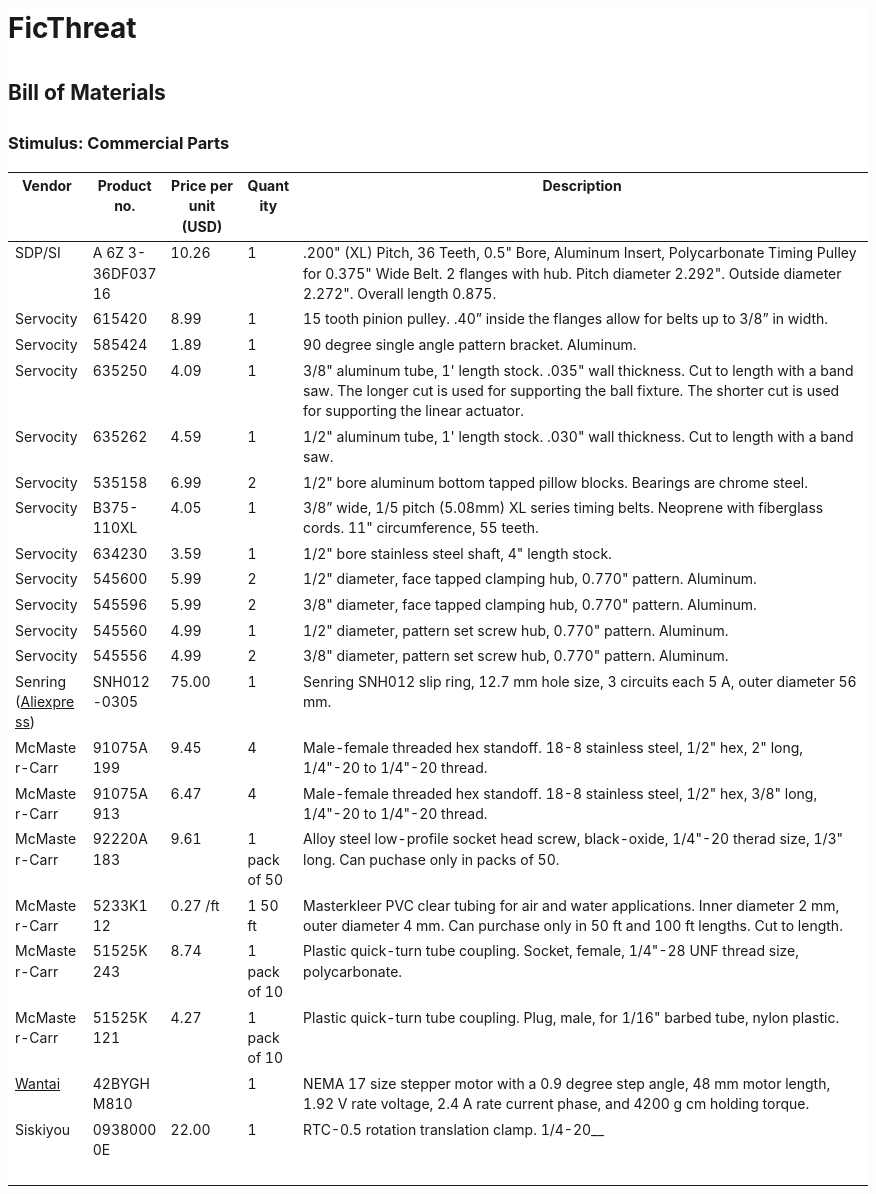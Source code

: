 # FicThreat

## Bill of Materials

### Stimulus: Commercial Parts

| Vendor                                                       | Product no.      | Price per unit (USD) | Quantity     | Description                                                  |
| ------------------------------------------------------------ | ---------------- | -------------------- | ------------ | ------------------------------------------------------------ |
| SDP/SI                                                       | A 6Z 3-36DF03716 | 10.26                | 1            | .200" (XL) Pitch, 36 Teeth, 0.5" Bore, Aluminum Insert, Polycarbonate Timing Pulley for 0.375" Wide Belt. 2 flanges with hub. Pitch diameter 2.292". Outside diameter 2.272". Overall length 0.875. |
| Servocity                                                    | 615420           | 8.99                 | 1            | 15 tooth pinion pulley. .40” inside the flanges allow for belts up to 3/8” in width. |
| Servocity                                                    | 585424           | 1.89                 | 1            | 90 degree single angle pattern bracket. Aluminum.            |
| Servocity                                                    | 635250           | 4.09                 | 1            | 3/8" aluminum tube, 1' length stock. .035" wall thickness. Cut to length with a band saw. The longer cut is used for supporting the ball fixture. The shorter cut is used for supporting the linear actuator. |
| Servocity                                                    | 635262           | 4.59                 | 1            | 1/2" aluminum tube, 1' length stock. .030" wall thickness. Cut to length with a band saw. |
| Servocity                                                    | 535158           | 6.99                 | 2            | 1/2" bore aluminum bottom tapped pillow blocks. Bearings are chrome steel. |
| Servocity                                                    | B375-110XL       | 4.05                 | 1            | 3/8” wide, 1/5 pitch (5.08mm) XL series timing belts. Neoprene with fiberglass cords. 11" circumference, 55 teeth. |
| Servocity                                                    | 634230           | 3.59                 | 1            | 1/2" bore stainless steel shaft, 4" length stock.            |
| Servocity                                                    | 545600           | 5.99                 | 2            | 1/2" diameter, face tapped clamping hub, 0.770" pattern. Aluminum. |
| Servocity                                                    | 545596           | 5.99                 | 2            | 3/8" diameter, face tapped clamping hub, 0.770" pattern. Aluminum. |
| Servocity                                                    | 545560           | 4.99                 | 1            | 1/2" diameter, pattern set screw hub, 0.770" pattern. Aluminum. |
| Servocity                                                    | 545556           | 4.99                 | 2            | 3/8" diameter, pattern set screw hub, 0.770" pattern. Aluminum. |
| Senring ([Aliexpress](https://www.aliexpress.com/item/1435888748.html?spm=2114.12010612.8148356.39.10d02ac30XPlud)) | SNH012-0305      | 75.00                | 1            | Senring SNH012 slip ring, 12.7 mm hole size, 3 circuits each 5 A, outer diameter 56 mm. |
| McMaster-Carr                                                | 91075A199        | 9.45                 | 4            | Male-female threaded hex standoff. 18-8 stainless steel, 1/2" hex, 2" long, 1/4"-20 to 1/4"-20 thread. |
| McMaster-Carr                                                | 91075A913        | 6.47                 | 4            | Male-female threaded hex standoff. 18-8 stainless steel, 1/2" hex, 3/8" long, 1/4"-20 to 1/4"-20 thread. |
| McMaster-Carr                                                | 92220A183        | 9.61                 | 1 pack of 50 | Alloy steel low-profile socket head screw, black-oxide, 1/4"-20 therad size, 1/3" long. Can puchase only in packs of 50. |
| McMaster-Carr                                                | 5233K112         | 0.27 /ft             | 1 50 ft      | Masterkleer PVC clear tubing for air and water applications. Inner diameter 2 mm, outer diameter 4 mm. Can purchase only in 50 ft and 100 ft lengths. Cut to length. |
| McMaster-Carr                                                | 51525K243        | 8.74                 | 1 pack of 10 | Plastic quick-turn tube coupling. Socket, female, 1/4"-28 UNF thread size, polycarbonate. |
| McMaster-Carr                                                | 51525K121        | 4.27                 | 1 pack of 10 | Plastic quick-turn tube coupling. Plug, male, for 1/16" barbed tube, nylon plastic. |
| [Wantai](http://www.wantmotor.com/product/42byghm.html)      | 42BYGHM810       |                      | 1            | NEMA 17 size stepper motor with a 0.9 degree step angle, 48 mm motor length, 1.92 V rate voltage, 2.4 A rate current phase,  and 4200 g cm holding torque. |
| Siskiyou                                                     | 09380000E        | 22.00                | 1            | RTC-0.5 rotation translation clamp. 1/4-20__                 |
|                                                              |                  |                      |              |                                                              |
|                                                              |                  |                      |              |                                                              |
|                                                              |                  |                      |              |                                                              |
|                                                              |                  |                      |              |                                                              |